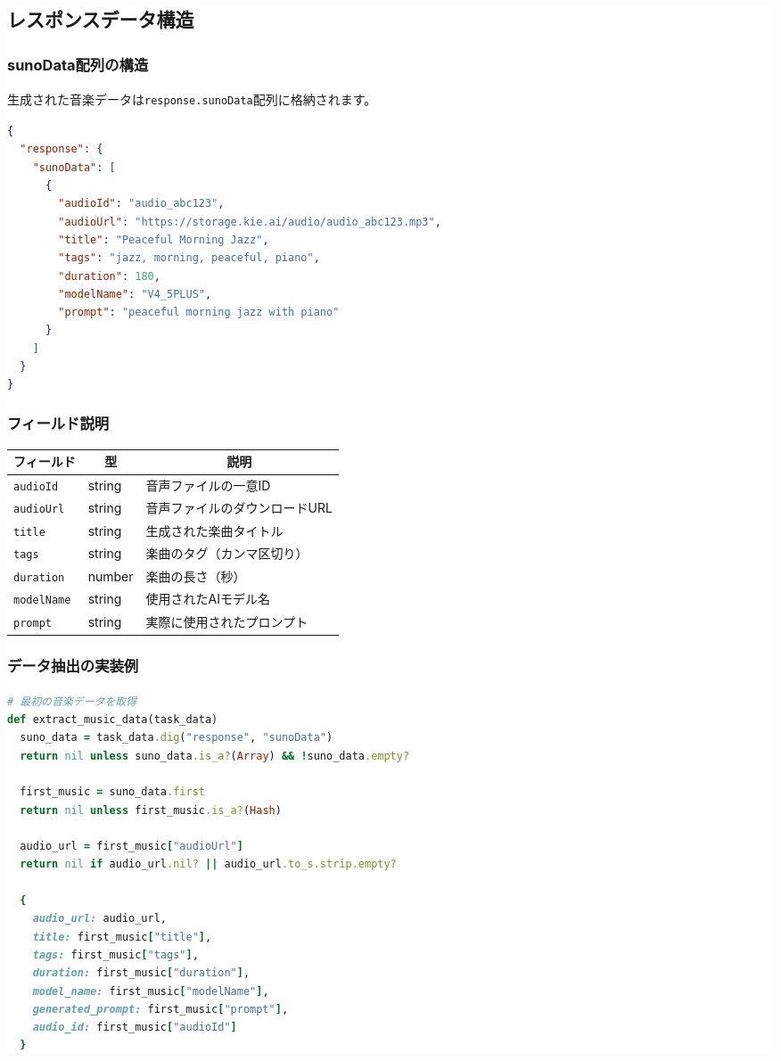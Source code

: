 ## レスポンスデータ構造

### sunoData配列の構造

生成された音楽データは`response.sunoData`配列に格納されます。

```json
{
  "response": {
    "sunoData": [
      {
        "audioId": "audio_abc123",
        "audioUrl": "https://storage.kie.ai/audio/audio_abc123.mp3",
        "title": "Peaceful Morning Jazz",
        "tags": "jazz, morning, peaceful, piano",
        "duration": 180,
        "modelName": "V4_5PLUS",
        "prompt": "peaceful morning jazz with piano"
      }
    ]
  }
}
```

### フィールド説明

| フィールド | 型 | 説明 |
|-----------|----|----|
| `audioId` | string | 音声ファイルの一意ID |
| `audioUrl` | string | 音声ファイルのダウンロードURL |
| `title` | string | 生成された楽曲タイトル |
| `tags` | string | 楽曲のタグ（カンマ区切り） |
| `duration` | number | 楽曲の長さ（秒） |
| `modelName` | string | 使用されたAIモデル名 |
| `prompt` | string | 実際に使用されたプロンプト |

### データ抽出の実装例

```ruby
# 最初の音楽データを取得
def extract_music_data(task_data)
  suno_data = task_data.dig("response", "sunoData")
  return nil unless suno_data.is_a?(Array) && !suno_data.empty?
  
  first_music = suno_data.first
  return nil unless first_music.is_a?(Hash)
  
  audio_url = first_music["audioUrl"]
  return nil if audio_url.nil? || audio_url.to_s.strip.empty?
  
  {
    audio_url: audio_url,
    title: first_music["title"],
    tags: first_music["tags"],
    duration: first_music["duration"],
    model_name: first_music["modelName"],
    generated_prompt: first_music["prompt"],
    audio_id: first_music["audioId"]
  }
```